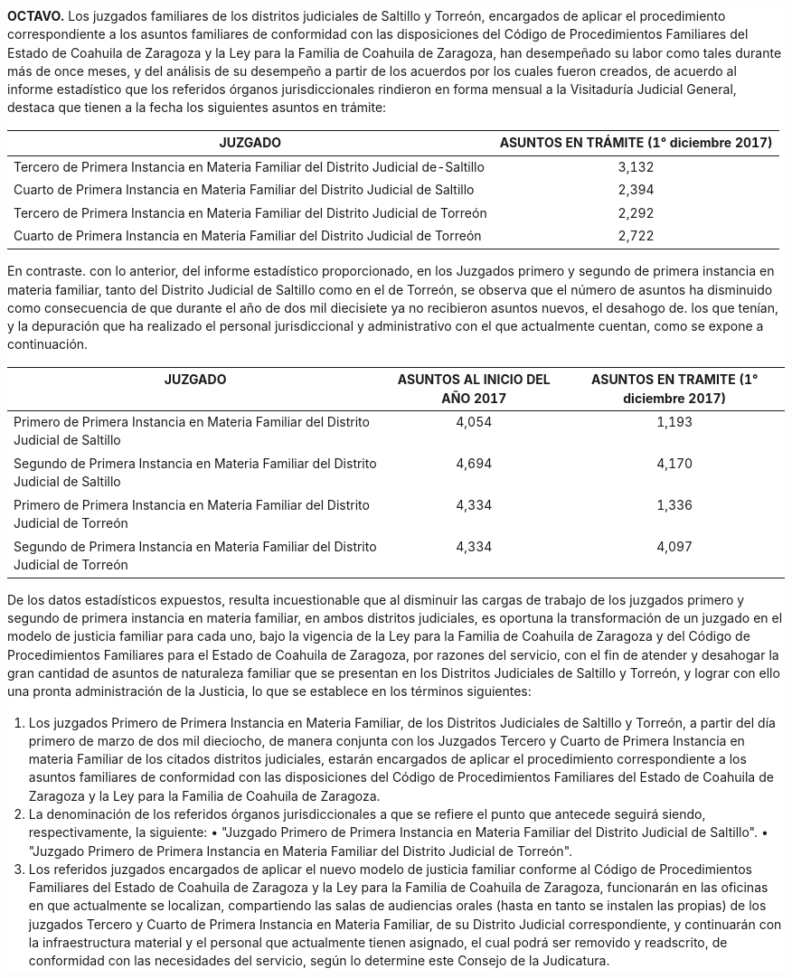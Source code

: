 **OCTAVO.** Los juzgados familiares de los distritos judiciales de Saltillo y Torreón, encargados de aplicar el procedimiento correspondiente a los asuntos familiares de conformidad con las disposiciones del Código de Procedimientos Familiares del Estado de Coahuila de Zaragoza y la Ley para la Familia de Coahuila de Zaragoza, han desempeñado su labor como tales durante más de once meses, y del análisis de su desempeño a partir de los acuerdos por los cuales fueron creados, de acuerdo al informe estadístico que los referidos órganos jurisdiccionales rindieron en forma mensual a la Visitaduría Judicial General, destaca que tienen a la fecha los siguientes asuntos en trámite:

| JUZGADO                                                      | ASUNTOS EN TRÁMITE (1° diciembre 2017) |
| ------------------------------------------------------------ | :------------------------------------: |
| Tercero de Primera Instancia en Materia Familiar del Distrito Judicial de-Saltillo |                 3,132                  |
| Cuarto de Primera Instancia en Materia Familiar del Distrito Judicial de Saltillo |                 2,394                  |
| Tercero de Primera Instancia en Materia Familiar del Distrito Judicial de Torreón |                 2,292                  |
| Cuarto de Primera Instancia en Materia Familiar del Distrito Judicial de Torreón |                 2,722                  |

 En contraste. con lo anterior, del informe estadístico proporcionado, en los Juzgados primero y segundo de primera instancia en materia familiar, tanto
del Distrito Judicial de Saltillo como en el de Torreón, se observa que el número de asuntos ha disminuido como consecuencia de que durante el año
de dos mil diecisiete ya no recibieron asuntos nuevos, el desahogo de. los que tenían, y la depuración que ha realizado el personal jurisdiccional y administrativo con el que actualmente cuentan, como se expone a continuación.

| JUZGADO                                                      | ASUNTOS AL INICIO DEL AÑO 2017 | ASUNTOS EN TRAMITE (1° diciembre 2017) |
| ------------------------------------------------------------ | :----------------------------: | :------------------------------------: |
| Primero de Primera Instancia en Materia Familiar del Distrito Judicial de Saltillo |             4,054              |                 1,193                  |
| Segundo de Primera Instancia en Materia Familiar del Distrito Judicial de Saltillo |             4,694              |                 4,170                  |
| Primero de Primera Instancia en Materia Familiar del Distrito Judicial de Torreón |             4,334              |                 1,336                  |
| Segundo de Primera Instancia en Materia Familiar del Distrito Judicial de Torreón |             4,334              |                 4,097                  |

De los datos estadísticos expuestos, resulta incuestionable que al disminuir las cargas de trabajo de los juzgados primero y segundo de primera instancia
en materia familiar, en ambos distritos judiciales, es oportuna la transformación de un juzgado en el modelo de justicia familiar para cada uno, bajo la vigencia de la Ley para la Familia de Coahuila de Zaragoza y del Código de Procedimientos Familiares para el Estado de Coahuila de Zaragoza, por razones del servicio, con el fin de atender y desahogar la gran cantidad de asuntos de naturaleza familiar que se presentan en los Distritos Judiciales de Saltillo y Torreón, y lograr con ello una pronta administración de la Justicia, lo que se establece en los términos siguientes:

1. Los juzgados Primero de Primera Instancia en Materia Familiar, de los Distritos Judiciales de Saltillo y Torreón, a partir del día primero de marzo de dos mil dieciocho, de manera conjunta con los Juzgados Tercero y Cuarto de Primera Instancia en materia Familiar de los citados distritos judiciales, estarán encargados de aplicar el procedimiento correspondiente a los asuntos familiares de conformidad con las disposiciones del Código de Procedimientos Familiares del Estado de Coahuila de Zaragoza y la Ley para la Familia de Coahuila de Zaragoza.
2. La denominación de los referidos órganos jurisdiccionales a que se refiere el punto que antecede seguirá siendo, respectivamente, la
siguiente:
• "Juzgado Primero de Primera Instancia en Materia Familiar del Distrito Judicial de Saltillo".
• "Juzgado Primero de Primera Instancia en Materia Familiar del Distrito Judicial de Torreón".
3. Los referidos juzgados encargados de aplicar el nuevo modelo de justicia familiar conforme al Código de Procedimientos Familiares del Estado de Coahuila de Zaragoza y la Ley para la Familia de Coahuila de Zaragoza, funcionarán en las oficinas en que actualmente se localizan, compartiendo las salas de audiencias orales (hasta en tanto se instalen las propias) de los juzgados Tercero y Cuarto de Primera Instancia en Materia Familiar, de su Distrito Judicial correspondiente, y continuarán con la infraestructura material y el personal que actualmente tienen asignado, el cual podrá ser removido y readscrito, de conformidad con las necesidades del servicio, según lo determine este Consejo de la Judicatura.
